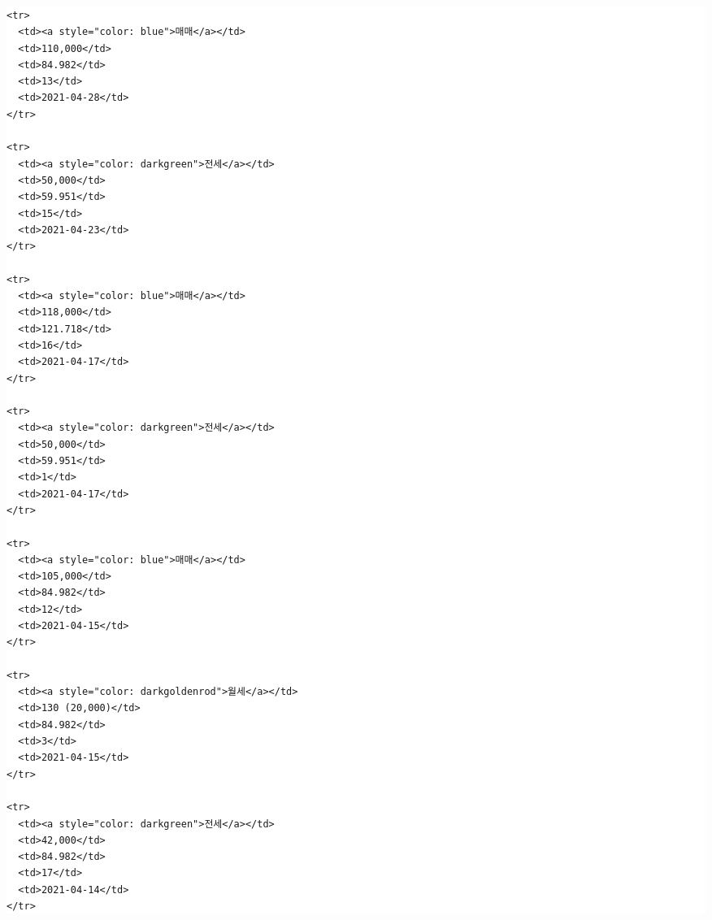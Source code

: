    <tr>
      <td><a style="color: blue">매매</a></td>
      <td>110,000</td>
      <td>84.982</td>
      <td>13</td>
      <td>2021-04-28</td>
    </tr>
      
    <tr>
      <td><a style="color: darkgreen">전세</a></td>
      <td>50,000</td>
      <td>59.951</td>
      <td>15</td>
      <td>2021-04-23</td>
    </tr>
      
    <tr>
      <td><a style="color: blue">매매</a></td>
      <td>118,000</td>
      <td>121.718</td>
      <td>16</td>
      <td>2021-04-17</td>
    </tr>
      
    <tr>
      <td><a style="color: darkgreen">전세</a></td>
      <td>50,000</td>
      <td>59.951</td>
      <td>1</td>
      <td>2021-04-17</td>
    </tr>
      
    <tr>
      <td><a style="color: blue">매매</a></td>
      <td>105,000</td>
      <td>84.982</td>
      <td>12</td>
      <td>2021-04-15</td>
    </tr>
      
    <tr>
      <td><a style="color: darkgoldenrod">월세</a></td>
      <td>130 (20,000)</td>
      <td>84.982</td>
      <td>3</td>
      <td>2021-04-15</td>
    </tr>
      
    <tr>
      <td><a style="color: darkgreen">전세</a></td>
      <td>42,000</td>
      <td>84.982</td>
      <td>17</td>
      <td>2021-04-14</td>
    </tr>
      